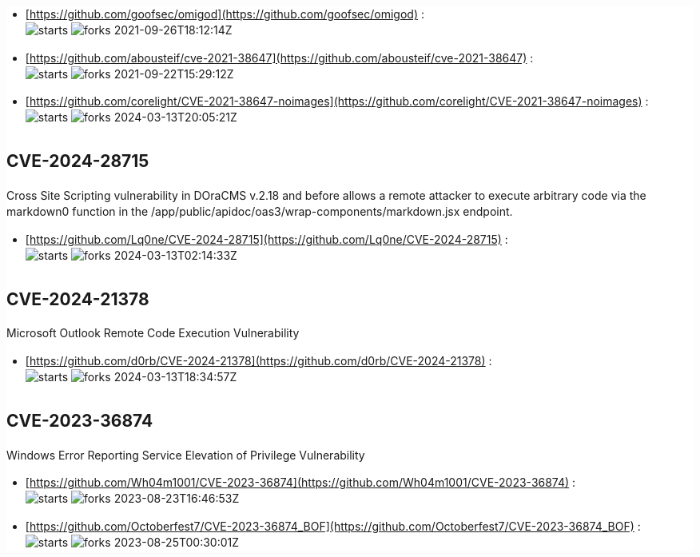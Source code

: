 - [https://github.com/goofsec/omigod](https://github.com/goofsec/omigod) :  
![starts](https://img.shields.io/github/stars/goofsec/omigod.svg) 
![forks](https://img.shields.io/github/forks/goofsec/omigod.svg) 
2021-09-26T18:12:14Z

- [https://github.com/abousteif/cve-2021-38647](https://github.com/abousteif/cve-2021-38647) :  
![starts](https://img.shields.io/github/stars/abousteif/cve-2021-38647.svg) 
![forks](https://img.shields.io/github/forks/abousteif/cve-2021-38647.svg) 
2021-09-22T15:29:12Z

- [https://github.com/corelight/CVE-2021-38647-noimages](https://github.com/corelight/CVE-2021-38647-noimages) :  
![starts](https://img.shields.io/github/stars/corelight/CVE-2021-38647-noimages.svg) 
![forks](https://img.shields.io/github/forks/corelight/CVE-2021-38647-noimages.svg) 
2024-03-13T20:05:21Z

## CVE-2024-28715
 Cross Site Scripting vulnerability in DOraCMS v.2.18 and before allows a remote attacker to execute arbitrary code via the markdown0 function in the /app/public/apidoc/oas3/wrap-components/markdown.jsx endpoint.

- [https://github.com/Lq0ne/CVE-2024-28715](https://github.com/Lq0ne/CVE-2024-28715) :  
![starts](https://img.shields.io/github/stars/Lq0ne/CVE-2024-28715.svg) 
![forks](https://img.shields.io/github/forks/Lq0ne/CVE-2024-28715.svg) 
2024-03-13T02:14:33Z

## CVE-2024-21378
 Microsoft Outlook Remote Code Execution Vulnerability

- [https://github.com/d0rb/CVE-2024-21378](https://github.com/d0rb/CVE-2024-21378) :  
![starts](https://img.shields.io/github/stars/d0rb/CVE-2024-21378.svg) 
![forks](https://img.shields.io/github/forks/d0rb/CVE-2024-21378.svg) 
2024-03-13T18:34:57Z

## CVE-2023-36874
 Windows Error Reporting Service Elevation of Privilege Vulnerability

- [https://github.com/Wh04m1001/CVE-2023-36874](https://github.com/Wh04m1001/CVE-2023-36874) :  
![starts](https://img.shields.io/github/stars/Wh04m1001/CVE-2023-36874.svg) 
![forks](https://img.shields.io/github/forks/Wh04m1001/CVE-2023-36874.svg) 
2023-08-23T16:46:53Z

- [https://github.com/Octoberfest7/CVE-2023-36874_BOF](https://github.com/Octoberfest7/CVE-2023-36874_BOF) :  
![starts](https://img.shields.io/github/stars/Octoberfest7/CVE-2023-36874_BOF.svg) 
![forks](https://img.shields.io/github/forks/Octoberfest7/CVE-2023-36874_BOF.svg) 
2023-08-25T00:30:01Z
